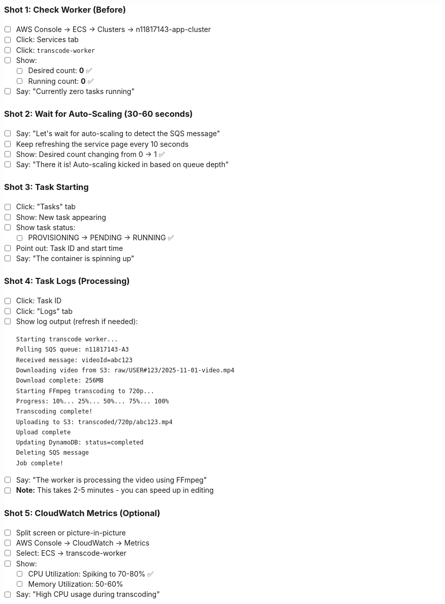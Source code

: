 ### Shot 1: Check Worker (Before)
- [ ] AWS Console → ECS → Clusters → n11817143-app-cluster
- [ ] Click: Services tab
- [ ] Click: `transcode-worker`
- [ ] Show:
  - [ ] Desired count: **0** ✅
  - [ ] Running count: **0** ✅
- [ ] Say: "Currently zero tasks running"

### Shot 2: Wait for Auto-Scaling (30-60 seconds)
- [ ] Say: "Let's wait for auto-scaling to detect the SQS message"
- [ ] Keep refreshing the service page every 10 seconds
- [ ] Show: Desired count changing from 0 → 1 ✅
- [ ] Say: "There it is! Auto-scaling kicked in based on queue depth"

### Shot 3: Task Starting
- [ ] Click: "Tasks" tab
- [ ] Show: New task appearing
- [ ] Show task status:
  - [ ] PROVISIONING → PENDING → RUNNING ✅
- [ ] Point out: Task ID and start time
- [ ] Say: "The container is spinning up"

### Shot 4: Task Logs (Processing)
- [ ] Click: Task ID
- [ ] Click: "Logs" tab
- [ ] Show log output (refresh if needed):
  ```
  Starting transcode worker...
  Polling SQS queue: n11817143-A3
  Received message: videoId=abc123
  Downloading video from S3: raw/USER#123/2025-11-01-video.mp4
  Download complete: 256MB
  Starting FFmpeg transcoding to 720p...
  Progress: 10%... 25%... 50%... 75%... 100%
  Transcoding complete!
  Uploading to S3: transcoded/720p/abc123.mp4
  Upload complete
  Updating DynamoDB: status=completed
  Deleting SQS message
  Job complete!
  ```
- [ ] Say: "The worker is processing the video using FFmpeg"
- [ ] **Note:** This takes 2-5 minutes - you can speed up in editing

### Shot 5: CloudWatch Metrics (Optional)
- [ ] Split screen or picture-in-picture
- [ ] AWS Console → CloudWatch → Metrics
- [ ] Select: ECS → transcode-worker
- [ ] Show:
  - [ ] CPU Utilization: Spiking to 70-80% ✅
  - [ ] Memory Utilization: 50-60%
- [ ] Say: "High CPU usage during transcoding"
